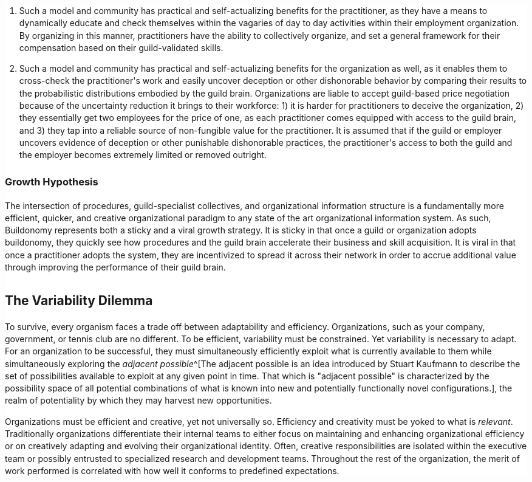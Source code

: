    1. Such a model and community has practical and self-actualizing benefits for the practitioner,
      as they have a means to dynamically educate and check themselves within the vagaries of day to
      day activities within their employment organization. By organizing in this manner,
      practitioners have the ability to collectively organize, and set a general framework for their
      compensation based on their guild-validated skills.

   1. Such a model and community has practical and self-actualizing benefits for the organization
      as well, as it enables them to cross-check the practitioner's work and easily uncover
      deception or other dishonorable behavior by comparing their results to the probabilistic
      distributions embodied by the guild brain. Organizations are liable to accept guild-based
      price negotiation because of the uncertainty reduction it brings to their workforce: 1) it is
      harder for practitioners to deceive the organization, 2) they essentially get two employees
      for the price of one, as each practitioner comes equipped with access to the guild brain, and
      3) they tap into a reliable source of non-fungible value for the practitioner. It is assumed
      that if the guild or employer uncovers evidence of deception or other punishable dishonorable
      practices, the practitioner's access to both the guild and the employer becomes extremely
      limited or removed outright.


### Growth Hypothesis

The intersection of procedures, guild-specialist collectives, and organizational information
structure is a fundamentally more efficient, quicker, and creative organizational paradigm to any
state of the art organizational information system. As such, Buildonomy represents both a sticky and
a viral growth strategy. It is sticky in that once a guild or organization adopts buildonomy, they
quickly see how procedures and the guild brain accelerate their business and skill acquisition. It
is viral in that once a practitioner adopts the system, they are incentivized to spread it across
their network in order to accrue additional value through improving the performance of their guild
brain.


## The Variability Dilemma

To survive, every organism faces a trade off between adaptability and efficiency. Organizations,
such as your company, government, or tennis club are no different. To be efficient, variability must
be constrained. Yet variability is necessary to adapt. For an organization to be successful, they
must simultaneously efficiently exploit what is currently available to them while simultaneously
exploring the *adjacent possible*^[The adjacent possible is an idea introduced by Stuart Kaufmann to
describe the set of possibilities available to exploit at any given point in time. That which is
"adjacent possible" is characterized by the possibility space of all potential combinations of what
is known into new and potentially functionally novel configurations.], the realm of potentiality by
which they may harvest new opportunities.

Organizations must be efficient and creative, yet not universally so. Efficiency and creativity must
be yoked to what is *relevant*. Traditionally organizations differentiate their internal teams to
either focus on maintaining and enhancing organizational efficiency or on creatively adapting and
evolving their organizational identity. Often, creative responsibilities are isolated within the
executive team or possibly entrusted to specialized research and development teams. Throughout the
rest of the organization, the merit of work performed is correlated with how well it conforms to
predefined expectations.
